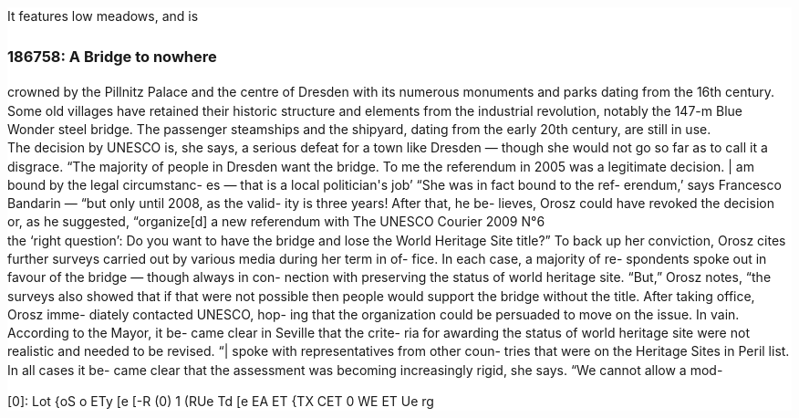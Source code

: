 It features low meadows, and is 


### 186758: A Bridge to nowhere

crowned by the Pillnitz Palace 
and the centre of Dresden with its 
numerous monuments and parks 
dating from the 16th century. 
Some old villages have retained 
their historic structure and 
elements from the industrial 
revolution, notably the 147-m 
Blue Wonder steel bridge. The 
passenger steamships and the 
shipyard, dating from the early 
20th century, are still in use.     
The decision by UNESCO is, she 
says, a serious defeat for a town like 
Dresden — though she would not go 
so far as to call it a disgrace. “The 
majority of people in Dresden want 
the bridge. To me the referendum 
in 2005 was a legitimate decision. | 
am bound by the legal circumstanc- 
es — that is a local politician's job’ 
“She was in fact bound to the ref- 
erendum,’ says Francesco Bandarin 
— “but only until 2008, as the valid- 
ity is three years! After that, he be- 
lieves, Orosz could have revoked 
the decision or, as he suggested, 
“organize[d] a new referendum with 
The UNESCO Courier 2009 N°6   
the ‘right question’: Do you want to 
have the bridge and lose the World 
Heritage Site title?” 
To back up her conviction, Orosz 
cites further surveys carried out by 
various media during her term in of- 
fice. In each case, a majority of re- 
spondents spoke out in favour of 
the bridge — though always in con- 
nection with preserving the status 
of world heritage site. “But,” Orosz 
notes, “the surveys also showed 
that if that were not possible then 
people would support the bridge 
without the title. 
After taking office, Orosz imme- 
diately contacted UNESCO, hop- 
ing that the organization could be 
persuaded to move on the issue. In 
vain. According to the Mayor, it be- 
came clear in Seville that the crite- 
ria for awarding the status of world 
heritage site were not realistic and 
needed to be revised. “| spoke with 
representatives from other coun- 
tries that were on the Heritage 
Sites in Peril list. In all cases it be- 
came clear that the assessment 
was becoming increasingly rigid, 
she says. “We cannot allow a mod- 

[0]: Lot {oS o ETy [e [-R (0) 1 (RUe Td [e EA ET {TX CET 0 WE ET Ue rg 